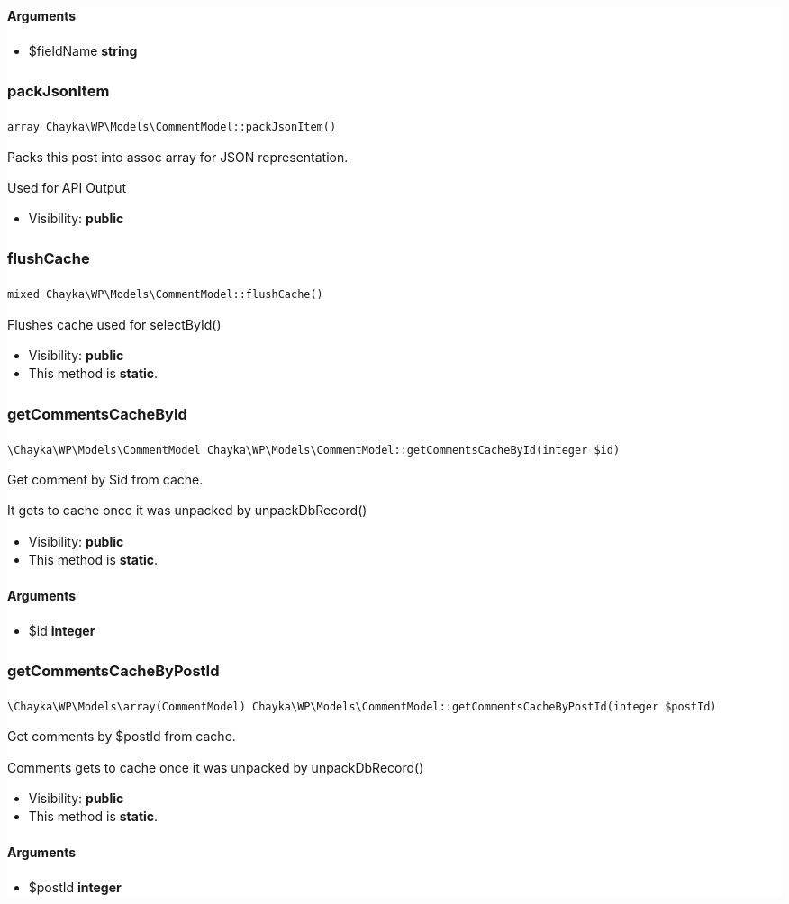 
#### Arguments
* $fieldName **string**



### packJsonItem

    array Chayka\WP\Models\CommentModel::packJsonItem()

Packs this post into assoc array for JSON representation.

Used for API Output

* Visibility: **public**




### flushCache

    mixed Chayka\WP\Models\CommentModel::flushCache()

Flushes cache used for selectById()



* Visibility: **public**
* This method is **static**.




### getCommentsCacheById

    \Chayka\WP\Models\CommentModel Chayka\WP\Models\CommentModel::getCommentsCacheById(integer $id)

Get comment by $id from cache.

It gets to cache once it was unpacked by unpackDbRecord()

* Visibility: **public**
* This method is **static**.


#### Arguments
* $id **integer**



### getCommentsCacheByPostId

    \Chayka\WP\Models\array(CommentModel) Chayka\WP\Models\CommentModel::getCommentsCacheByPostId(integer $postId)

Get comments by $postId from cache.

Comments gets to cache once it was unpacked by unpackDbRecord()

* Visibility: **public**
* This method is **static**.


#### Arguments
* $postId **integer**
